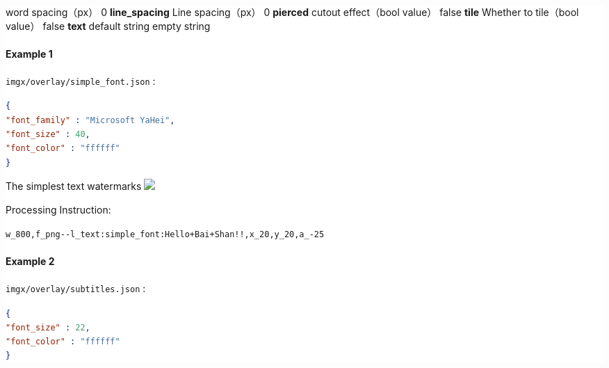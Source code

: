 <td> word spacing（px）</td>
<td>0</td>
</tr>
<tr>
<td><b>line_spacing</b></td>
<td> Line spacing（px）</td>
<td>0</td>
</tr>
<tr>
<td><b>pierced</b></td>
<td> cutout effect（bool value）</td>
<td>false</td>
</tr>
<tr>
<td><b>tile</b></td>
<td> Whether to tile（bool value）</td>
<td>false</td>
</tr>
<tr>
<td><b>text</b></td>
<td>default string</td>
<td>empty string</td>
</tr>
</tbody>
</table>


#### Example 1
`imgx/overlay/simple_font.json` :
```json
{
"font_family" : "Microsoft YaHei",
"font_size" : 40,
"font_color" : "ffffff"
}
```
The simplest text watermarks
<img src="http://imgx-ss.bscstorage.com/imgx-test/w_800,f_png--l_text:simple_font:Hello+Bai+Shan%21%21,x_20,y_20,a_-25/demo/1.jpg?AWSAccessKeyId=acc_drdrxp&Expires=2464849050&Signature=dOMoCFXBKPQxLjJ0lunNxsoXT%2BA%3D">

Processing Instruction:
```
w_800,f_png--l_text:simple_font:Hello+Bai+Shan!!,x_20,y_20,a_-25
```



#### Example 2 

`imgx/overlay/subtitles.json` :
```json
{
"font_size" : 22,
"font_color" : "ffffff"
}
```
